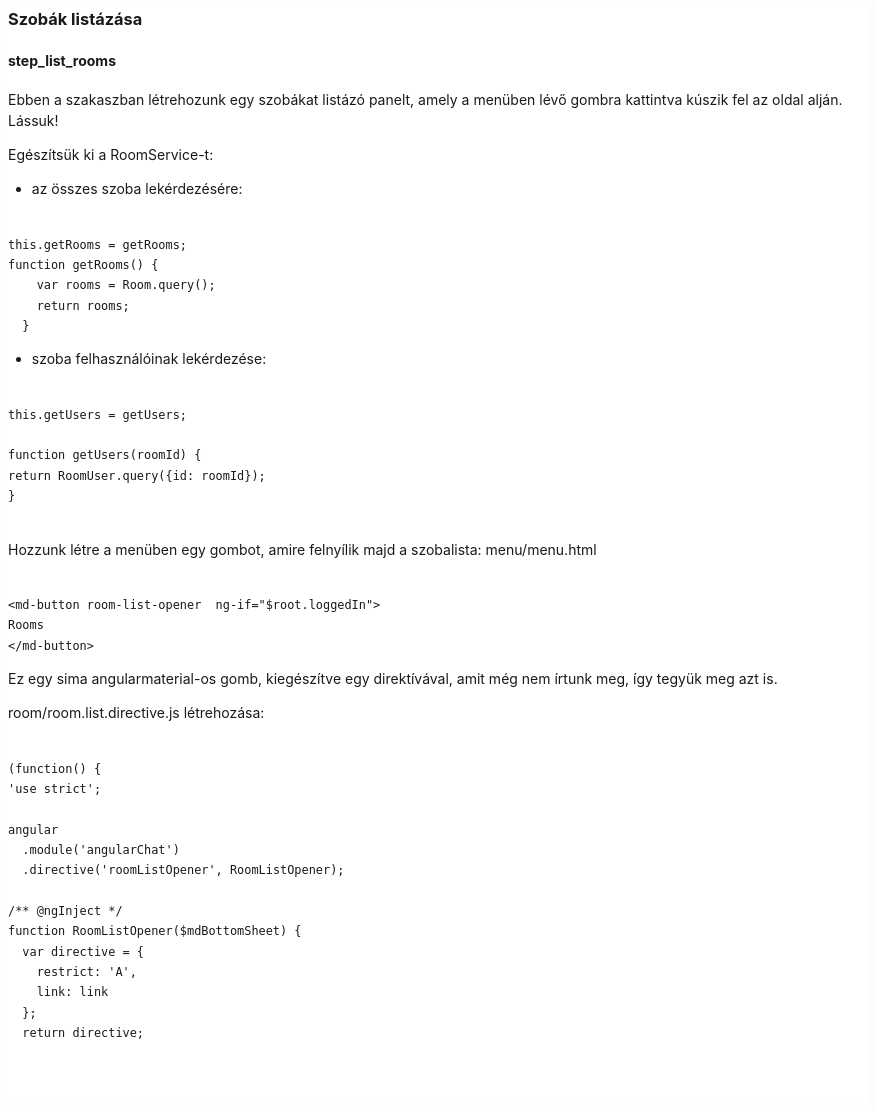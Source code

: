  
### Szobák listázása

#### step_list_rooms

Ebben a szakaszban létrehozunk egy szobákat listázó panelt, amely a menüben lévő gombra kattintva kúszik fel az oldal alján. Lássuk!

Egészítsük ki a RoomService-t:
* az összes szoba lekérdezésére: 

<pre><code>
this.getRooms = getRooms;
function getRooms() {
    var rooms = Room.query();
    return rooms;
  }
</code></pre>

* szoba felhasználóinak lekérdezése:

<pre><code>
this.getUsers = getUsers;

function getUsers(roomId) {
return RoomUser.query({id: roomId});
}

</code></pre>

Hozzunk létre a menüben egy gombot, amire felnyílik majd a szobalista: 
menu/menu.html

<pre><code>
&#x3C;md-button room-list-opener  ng-if=&#x22;$root.loggedIn&#x22;&#x3E;
Rooms
&#x3C;/md-button&#x3E;
</code></pre>

Ez egy sima angularmaterial-os gomb, kiegészítve egy direktívával, amit még nem írtunk meg, így tegyük meg azt is.


room/room.list.directive.js létrehozása:

<pre><code>
(function() {
'use strict';

angular
  .module('angularChat')
  .directive('roomListOpener', RoomListOpener);

/** @ngInject */
function RoomListOpener($mdBottomSheet) {
  var directive = {
    restrict: 'A',
    link: link
  };
  return directive;
